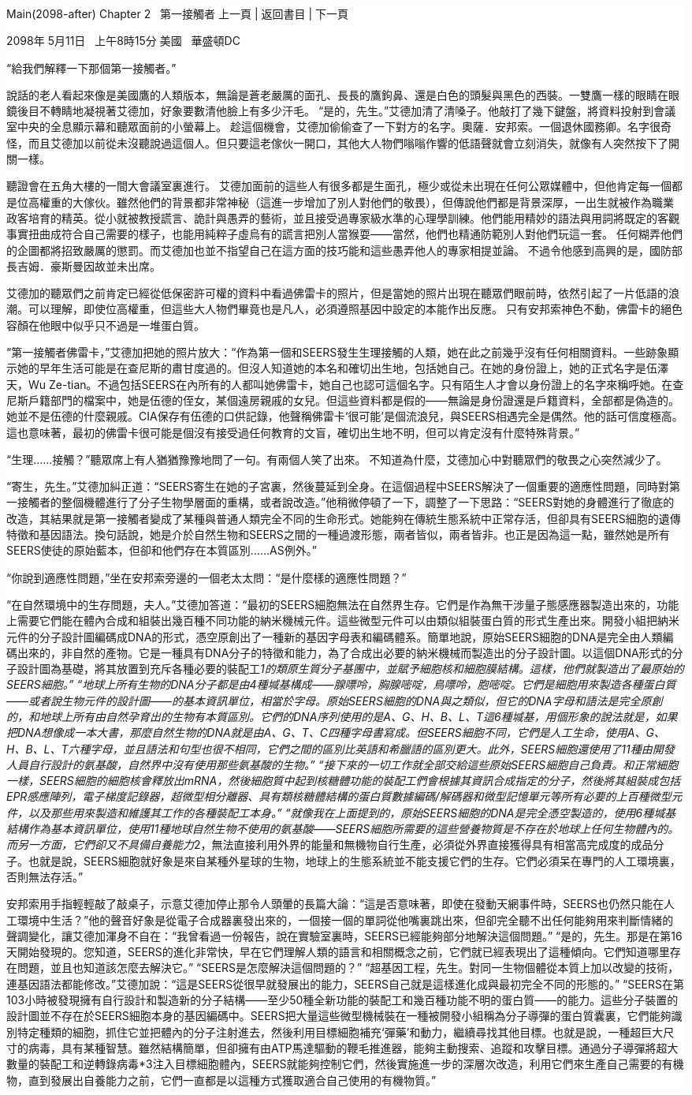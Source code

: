 Main(2098-after) Chapter 2&nbsp;&nbsp; 第一接觸者 上一頁 | 返回書目 | 下一頁 


2098年 5月11日&nbsp;&nbsp; 上午8時15分
美國&nbsp;&nbsp; 華盛頓DC

“給我們解釋一下那個第一接觸者。”

說話的老人看起來像是美國鷹的人類版本，無論是蒼老嚴厲的面孔、長長的鷹鉤鼻、還是白色的頭髮與黑色的西裝。一雙鷹一樣的眼睛在眼鏡後目不轉睛地凝視著艾德加，好象要數清他臉上有多少汗毛。
“是的，先生。”艾德加清了清嗓子。他敲打了幾下鍵盤，將資料投射到會議室中央的全息顯示幕和聽眾面前的小螢幕上。
趁這個機會，艾德加偷偷查了一下對方的名字。奧薩．安邦索。一個退休國務卿。名字很奇怪，而且艾德加以前從未沒聽說過這個人。但只要這老傢伙一開口，其他大人物們嗡嗡作響的低語聲就會立刻消失，就像有人突然按下了開關一樣。

聽證會在五角大樓的一間大會議室裏進行。
艾德加面前的這些人有很多都是生面孔，極少或從未出現在任何公眾媒體中，但他肯定每一個都是位高權重的大傢伙。雖然他們的背景都非常神秘（這進一步增加了別人對他們的敬畏），但傳說他們都是背景深厚，一出生就被作為職業政客培育的精英。從小就被教授謊言、詭計與愚弄的藝術，並且接受過專家級水準的心理學訓練。他們能用精妙的語法與用詞將既定的客觀事實扭曲成符合自己需要的樣子，也能用純粹子虛烏有的謊言把別人當猴耍——當然，他們也精通防範別人對他們玩這一套。
任何糊弄他們的企圖都將招致嚴厲的懲罰。而艾德加也並不指望自己在這方面的技巧能和這些愚弄他人的專家相提並論。
不過令他感到高興的是，國防部長吉姆．豪斯曼因故並未出席。

艾德加的聽眾們之前肯定已經從低保密許可權的資料中看過佛雷卡的照片，但是當她的照片出現在聽眾們眼前時，依然引起了一片低語的浪潮。可以理解，即使位高權重，但這些大人物們畢竟也是凡人，必須遵照基因中設定的本能作出反應。
只有安邦索神色不動，佛雷卡的絕色容顏在他眼中似乎只不過是一堆蛋白質。

“第一接觸者佛雷卡，”艾德加把她的照片放大：“作為第一個和SEERS發生生理接觸的人類，她在此之前幾乎沒有任何相關資料。一些跡象顯示她的早年生活可能是在查尼斯的肅甘度過的。但沒人知道她的本名和確切出生地，包括她自己。在她的身份證上，她的正式名字是伍澤天，Wu Ze-tian。不過包括SEERS在內所有的人都叫她佛雷卡，她自己也認可這個名字。只有陌生人才會以身份證上的名字來稱呼她。在查尼斯戶籍部門的檔案中，她是伍德的侄女，某個遠房親戚的女兒。但這些資料都是假的——無論是身份證還是戶籍資料，全部都是偽造的。她並不是伍德的什麼親戚。CIA保存有伍德的口供記錄，他聲稱佛雷卡‘很可能’是個流浪兒，與SEERS相遇完全是偶然。他的話可信度極高。這也意味著，最初的佛雷卡很可能是個沒有接受過任何教育的文盲，確切出生地不明，但可以肯定沒有什麼特殊背景。”

“生理……接觸？”聽眾席上有人猶猶豫豫地問了一句。有兩個人笑了出來。
不知道為什麼，艾德加心中對聽眾們的敬畏之心突然減少了。

“寄生，先生。”艾德加糾正道：“SEERS寄生在她的子宮裏，然後蔓延到全身。在這個過程中SEERS解決了一個重要的適應性問題，同時對第一接觸者的整個機體進行了分子生物學層面的重構，或者說改造。”他稍微停頓了一下，調整了一下思路：“SEERS對她的身體進行了徹底的改造，其結果就是第一接觸者變成了某種與普通人類完全不同的生命形式。她能夠在傳統生態系統中正常存活，但卻具有SEERS細胞的遺傳特徵和基因語法。換句話說，她是介於自然生物和SEERS之間的一種過渡形態，兩者皆似，兩者皆非。也正是因為這一點，雖然她是所有SEERS使徒的原始藍本，但卻和他們存在本質區別……AS例外。”

“你說到適應性問題，”坐在安邦索旁邊的一個老太太問：“是什麼樣的適應性問題？”

“在自然環境中的生存問題，夫人。”艾德加答道：“最初的SEERS細胞無法在自然界生存。它們是作為無干涉量子態感應器製造出來的，功能上需要它們能在體內合成和組裝出幾百種不同功能的納米機械元件。這些微型元件可以由類似組裝蛋白質的形式生產出來。開發小組把納米元件的分子設計圖編碼成DNA的形式，憑空原創出了一種新的基因字母表和編碼體系。簡單地說，原始SEERS細胞的DNA是完全由人類編碼出來的，非自然的產物。它是一種具有DNA分子的特徵和能力，為了合成出必要的納米機械而製造出的分子設計圖。以這個DNA形式的分子設計圖為基礎，將其放置到充斥各種必要的裝配工*1的類原生質分子基團中，並賦予細胞核和細胞膜結構。這樣，他們就製造出了最原始的SEERS細胞。”
“地球上所有生物的DNA分子都是由4種堿基構成——腺嘌呤，胸腺嘧啶，鳥嘌呤，胞嘧啶。它們是細胞用來製造各種蛋白質——或者說生物元件的設計圖——的基本資訊單位，相當於字母。原始SEERS細胞的DNA與之類似，但它的DNA字母和語法是完全原創的，和地球上所有由自然孕育出的生物有本質區別。它們的DNA序列使用的是A、G、H、B、L、T這6種堿基，用個形象的說法就是，如果把DNA想像成一本大書，那麼自然生物的DNA就是由A、G、T、C四種字母書寫成。但SEERS細胞不同，它們是人工生命，使用A、G、H、B、L、T六種字母，並且語法和句型也很不相同，它們之間的區別比英語和希臘語的區別更大。此外，SEERS細胞還使用了11種由開發人員自行設計的氨基酸，自然界中沒有使用那些氨基酸的生物。” 
“接下來的一切工作就全部交給這些原始SEERS細胞自己負責。和正常細胞一樣，SEERS細胞的細胞核會釋放出mRNA，然後細胞質中起到核糖體功能的裝配工們會根據其資訊合成指定的分子，然後將其組裝成包括EPR感應陣列，電子梯度記錄器，超微型相分離器、具有類核糖體結構的蛋白質數據編碼/解碼器和微型記憶單元等所有必要的上百種微型元件，以及那些用來製造和維護其工作的各種裝配工本身。”
“就像我在上面提到的，原始SEERS細胞的DNA是完全憑空製造的，使用6種堿基結構作為基本資訊單位，使用11種地球自然生物不使用的氨基酸——SEERS細胞所需要的這些營養物質是不存在於地球上任何生物體內的。而另一方面，它們卻又不具備自養能力*2，無法直接利用外界的能量和無機物自行生產，必須從外界直接獲得具有相當高完成度的成品分子。也就是說，SEERS細胞就好象是來自某種外星球的生物，地球上的生態系統並不能支援它們的生存。它們必須呆在專門的人工環境裏，否則無法存活。”


安邦索用手指輕輕敲了敲桌子，示意艾德加停止那令人頭暈的長篇大論：“這是否意味著，即使在發動天網事件時，SEERS也仍然只能在人工環境中生活？”他的聲音好象是從電子合成器裏發出來的，一個接一個的單詞從他嘴裏跳出來，但卻完全聽不出任何能夠用來判斷情緒的聲調變化，讓艾德加渾身不自在：“我曾看過一份報告，說在實驗室裏時，SEERS已經能夠部分地解決這個問題。”
“是的，先生。那是在第16天開始發現的。您知道，SEERS的進化非常快，早在它們理解人類的語言和相關概念之前，它們就已經表現出了這種傾向。它們知道哪里存在問題，並且也知道該怎麼去解決它。”
“SEERS是怎麼解決這個問題的？”
“超基因工程，先生。對同一生物個體從本質上加以改變的技術，連基因語法都能修改。”艾德加說：“這是SEERS從很早就發展出的能力，SEERS自己就是這樣進化成與最初完全不同的形態的。”
“SEERS在第103小時被發現擁有自行設計和製造新的分子結構——至少50種全新功能的裝配工和幾百種功能不明的蛋白質——的能力。這些分子裝置的設計圖並不存在於SEERS細胞本身的基因編碼中。SEERS把大量這些微型機械裝在一種被開發小組稱為分子導彈的蛋白質囊裏，它們能夠識別特定種類的細胞，抓住它並把體內的分子注射進去，然後利用目標細胞補充‘彈藥’和動力，繼續尋找其他目標。也就是說，一種超巨大尺寸的病毒，具有某種智慧。雖然結構簡單，但卻擁有由ATP馬達驅動的鞭毛推進器，能夠主動搜索、追蹤和攻擊目標。通過分子導彈將超大數量的裝配工和逆轉錄病毒*3注入目標細胞體內，SEERS就能夠控制它們，然後實施進一步的深層次改造，利用它們來生產自己需要的有機物，直到發展出自養能力之前，它們一直都是以這種方式獲取適合自己使用的有機物質。”
